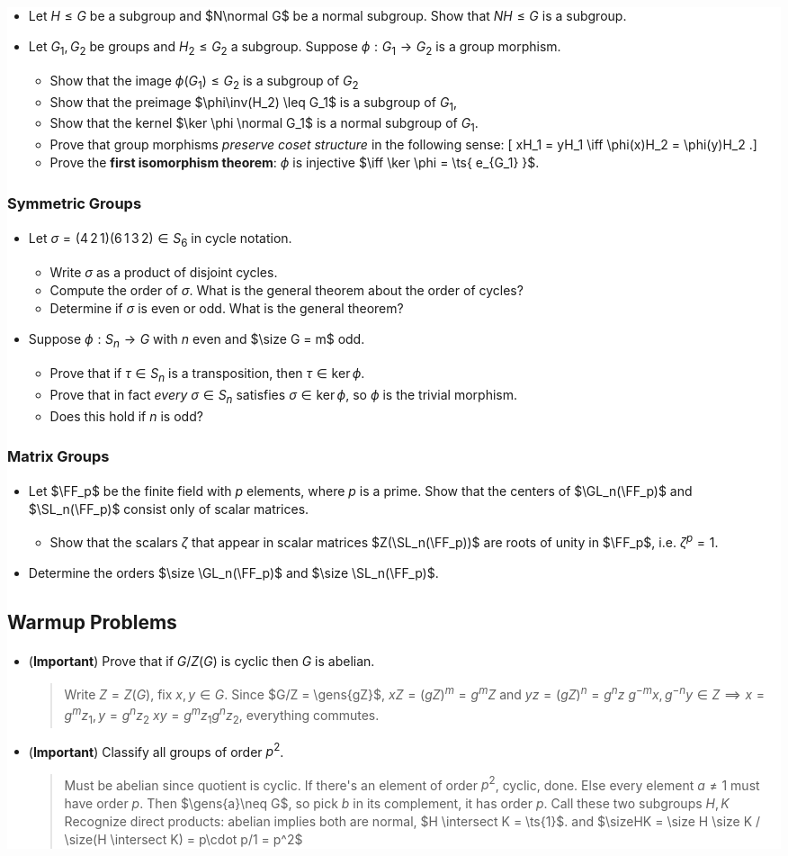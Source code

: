 - Let $H\leq G$ be a subgroup and $N\normal G$ be a normal subgroup.
  Show that $NH \leq G$ is a subgroup.

- Let $G_1, G_2$ be groups and $H_2 \leq G_2$ a subgroup.
  Suppose $\phi: G_1\to G_2$ is a group morphism.
  - Show that the image $\phi(G_1) \leq G_2$ is a subgroup of $G_2$
  - Show that the preimage $\phi\inv(H_2) \leq G_1$ is a subgroup of $G_1$, 
  - Show that the kernel $\ker \phi \normal G_1$ is a normal subgroup of $G_1$.
  - Prove that group morphisms *preserve coset structure* in the following sense:
  \[
  xH_1 = yH_1 \iff \phi(x)H_2 = \phi(y)H_2
  .\]
  - Prove the **first isomorphism theorem**: 
  $\phi$ is injective $\iff \ker \phi = \ts{ e_{G_1} }$.

### Symmetric Groups

- Let $\sigma = (4\, 2\, 1)(6\, 1\, 3\, 2) \in S_6$ in cycle notation.
  - Write $\sigma$ as a product of disjoint cycles.
  - Compute the order of $\sigma$.
    What is the general theorem about the order of cycles?
  - Determine if $\sigma$ is even or odd.
    What is the general theorem?

- Suppose $\phi: S_n \to G$ with $n$ even and $\size G = m$ odd.
  - Prove that if $\tau \in S_n$ is a transposition, then $\tau \in \ker \phi$.
  - Prove that in fact *every* $\sigma \in S_n$ satisfies $\sigma \in \ker \phi$, so $\phi$ is the trivial morphism.
  - Does this hold if $n$ is odd?

### Matrix Groups

- Let $\FF_p$ be the finite field with $p$ elements, where $p$ is a prime.
  Show that the centers of $\GL_n(\FF_p)$ and $\SL_n(\FF_p)$ consist only of scalar matrices.
  - Show that the scalars $\zeta$ that appear in scalar matrices $Z(\SL_n(\FF_p))$ are roots of unity in $\FF_p$, i.e. $\zeta^p = 1$.

- Determine the orders $\size \GL_n(\FF_p)$ and $\size \SL_n(\FF_p)$.

## Warmup Problems

- (**Important**)
	Prove that if $G/Z(G)$ is cyclic then $G$ is abelian.
	
	> Write $Z = Z(G)$, fix $x,y\in G$. Since $G/Z = \gens{gZ}$, 
	> $xZ = (gZ)^m = g^mZ$ and $yz = (gZ)^n = g^nz$
	> $g^{-m}x, g^{-n}y \in Z \implies x = g^m z_1, y = g^n z_2$
	> $xy = g^m z_1 g^n z_2$, everything commutes.

- (**Important**)
	Classify all groups of order $p^2$.
	
	> Must be abelian since quotient is cyclic.
	> If there's an element of order $p^2$, cyclic, done.
	> Else every element $a\neq 1$ must have order $p$.
	> Then $\gens{a}\neq G$, so pick $b$ in its complement, it has order $p$. Call these two subgroups $H, K$
	> Recognize direct products: abelian implies both are normal, $H \intersect K = \ts{1}$. and $\sizeHK = \size H \size K / \size(H \intersect K) = p\cdot p/1 = p^2$
